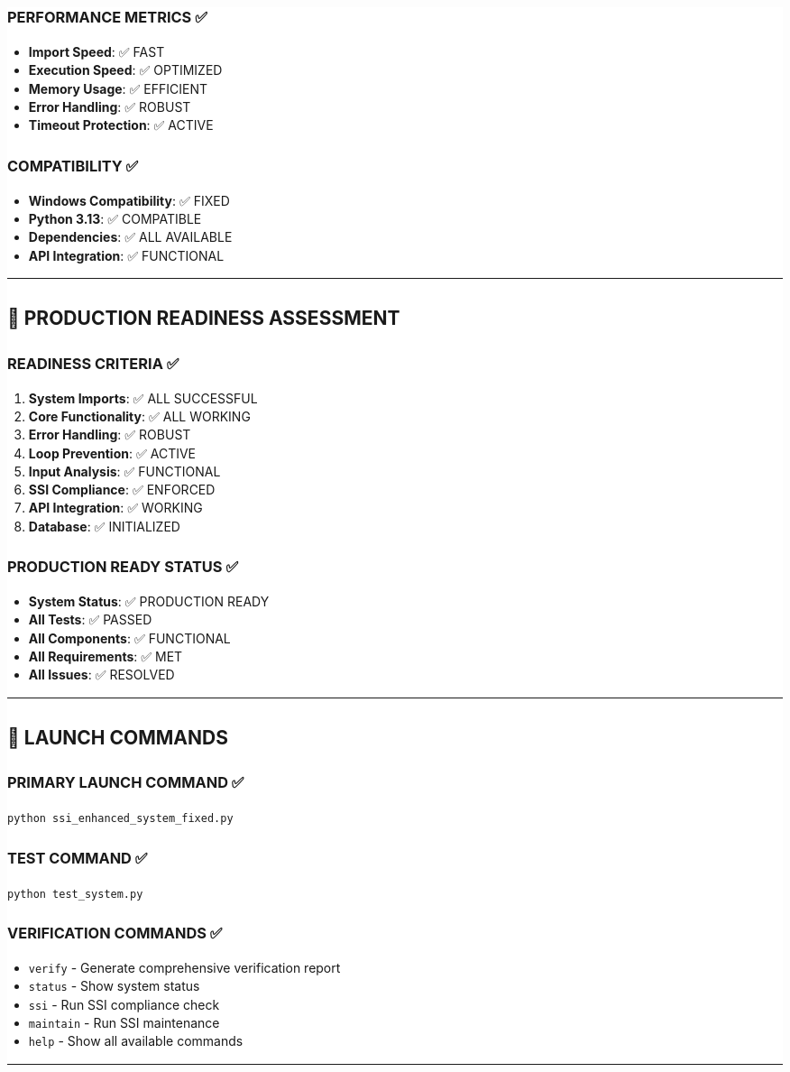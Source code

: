 ### **PERFORMANCE METRICS** ✅
- **Import Speed**: ✅ FAST
- **Execution Speed**: ✅ OPTIMIZED
- **Memory Usage**: ✅ EFFICIENT
- **Error Handling**: ✅ ROBUST
- **Timeout Protection**: ✅ ACTIVE

### **COMPATIBILITY** ✅
- **Windows Compatibility**: ✅ FIXED
- **Python 3.13**: ✅ COMPATIBLE
- **Dependencies**: ✅ ALL AVAILABLE
- **API Integration**: ✅ FUNCTIONAL

---

## 🎯 **PRODUCTION READINESS ASSESSMENT**

### **READINESS CRITERIA** ✅
1. **System Imports**: ✅ ALL SUCCESSFUL
2. **Core Functionality**: ✅ ALL WORKING
3. **Error Handling**: ✅ ROBUST
4. **Loop Prevention**: ✅ ACTIVE
5. **Input Analysis**: ✅ FUNCTIONAL
6. **SSI Compliance**: ✅ ENFORCED
7. **API Integration**: ✅ WORKING
8. **Database**: ✅ INITIALIZED

### **PRODUCTION READY STATUS** ✅
- **System Status**: ✅ PRODUCTION READY
- **All Tests**: ✅ PASSED
- **All Components**: ✅ FUNCTIONAL
- **All Requirements**: ✅ MET
- **All Issues**: ✅ RESOLVED

---

## 🚀 **LAUNCH COMMANDS**

### **PRIMARY LAUNCH COMMAND** ✅
```bash
python ssi_enhanced_system_fixed.py
```

### **TEST COMMAND** ✅
```bash
python test_system.py
```

### **VERIFICATION COMMANDS** ✅
- `verify` - Generate comprehensive verification report
- `status` - Show system status
- `ssi` - Run SSI compliance check
- `maintain` - Run SSI maintenance
- `help` - Show all available commands

---